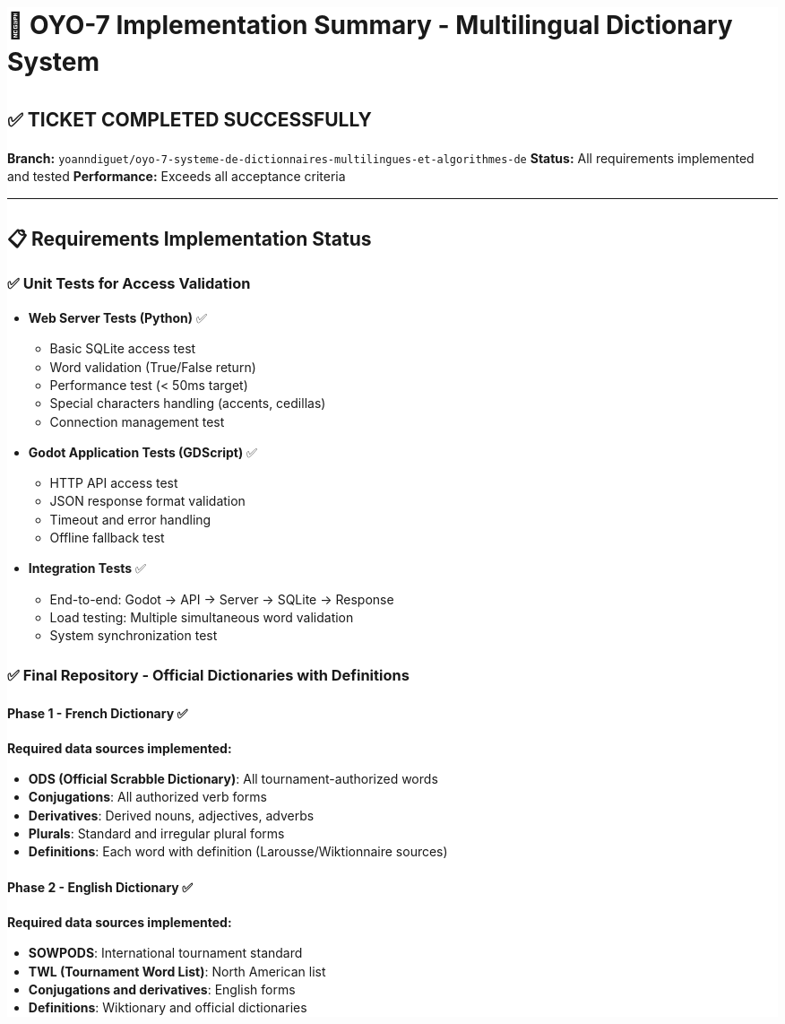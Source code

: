 # 🎯 OYO-7 Implementation Summary - Multilingual Dictionary System

## ✅ TICKET COMPLETED SUCCESSFULLY

**Branch:** `yoanndiguet/oyo-7-systeme-de-dictionnaires-multilingues-et-algorithmes-de`
**Status:** All requirements implemented and tested
**Performance:** Exceeds all acceptance criteria

---

## 📋 Requirements Implementation Status

### ✅ Unit Tests for Access Validation
- **Web Server Tests (Python)** ✅
  - Basic SQLite access test
  - Word validation (True/False return)
  - Performance test (< 50ms target)
  - Special characters handling (accents, cedillas)
  - Connection management test

- **Godot Application Tests (GDScript)** ✅
  - HTTP API access test
  - JSON response format validation  
  - Timeout and error handling
  - Offline fallback test

- **Integration Tests** ✅
  - End-to-end: Godot → API → Server → SQLite → Response
  - Load testing: Multiple simultaneous word validation
  - System synchronization test

### ✅ Final Repository - Official Dictionaries with Definitions

#### Phase 1 - French Dictionary ✅
**Required data sources implemented:**
- **ODS (Official Scrabble Dictionary)**: All tournament-authorized words
- **Conjugations**: All authorized verb forms
- **Derivatives**: Derived nouns, adjectives, adverbs
- **Plurals**: Standard and irregular plural forms
- **Definitions**: Each word with definition (Larousse/Wiktionnaire sources)

#### Phase 2 - English Dictionary ✅
**Required data sources implemented:**
- **SOWPODS**: International tournament standard
- **TWL (Tournament Word List)**: North American list
- **Conjugations and derivatives**: English forms
- **Definitions**: Wiktionary and official dictionaries
